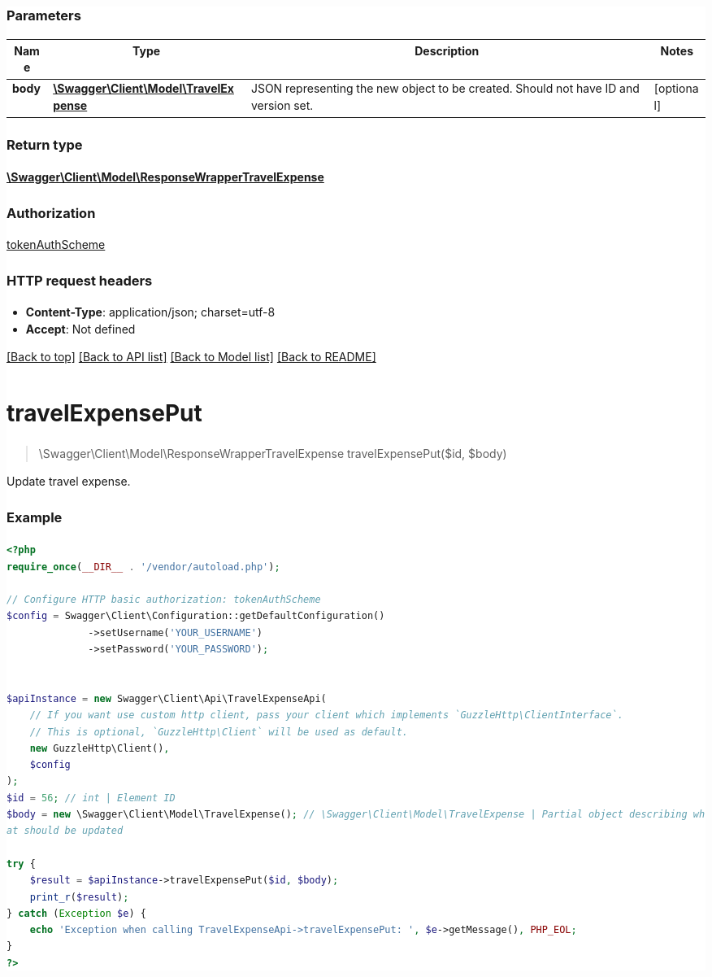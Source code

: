 ### Parameters

Name | Type | Description  | Notes
------------- | ------------- | ------------- | -------------
 **body** | [**\Swagger\Client\Model\TravelExpense**](../Model/TravelExpense.md)| JSON representing the new object to be created. Should not have ID and version set. | [optional]

### Return type

[**\Swagger\Client\Model\ResponseWrapperTravelExpense**](../Model/ResponseWrapperTravelExpense.md)

### Authorization

[tokenAuthScheme](../../README.md#tokenAuthScheme)

### HTTP request headers

 - **Content-Type**: application/json; charset=utf-8
 - **Accept**: Not defined

[[Back to top]](#) [[Back to API list]](../../README.md#documentation-for-api-endpoints) [[Back to Model list]](../../README.md#documentation-for-models) [[Back to README]](../../README.md)

# **travelExpensePut**
> \Swagger\Client\Model\ResponseWrapperTravelExpense travelExpensePut($id, $body)

Update travel expense.



### Example
```php
<?php
require_once(__DIR__ . '/vendor/autoload.php');

// Configure HTTP basic authorization: tokenAuthScheme
$config = Swagger\Client\Configuration::getDefaultConfiguration()
              ->setUsername('YOUR_USERNAME')
              ->setPassword('YOUR_PASSWORD');


$apiInstance = new Swagger\Client\Api\TravelExpenseApi(
    // If you want use custom http client, pass your client which implements `GuzzleHttp\ClientInterface`.
    // This is optional, `GuzzleHttp\Client` will be used as default.
    new GuzzleHttp\Client(),
    $config
);
$id = 56; // int | Element ID
$body = new \Swagger\Client\Model\TravelExpense(); // \Swagger\Client\Model\TravelExpense | Partial object describing what should be updated

try {
    $result = $apiInstance->travelExpensePut($id, $body);
    print_r($result);
} catch (Exception $e) {
    echo 'Exception when calling TravelExpenseApi->travelExpensePut: ', $e->getMessage(), PHP_EOL;
}
?>
```
